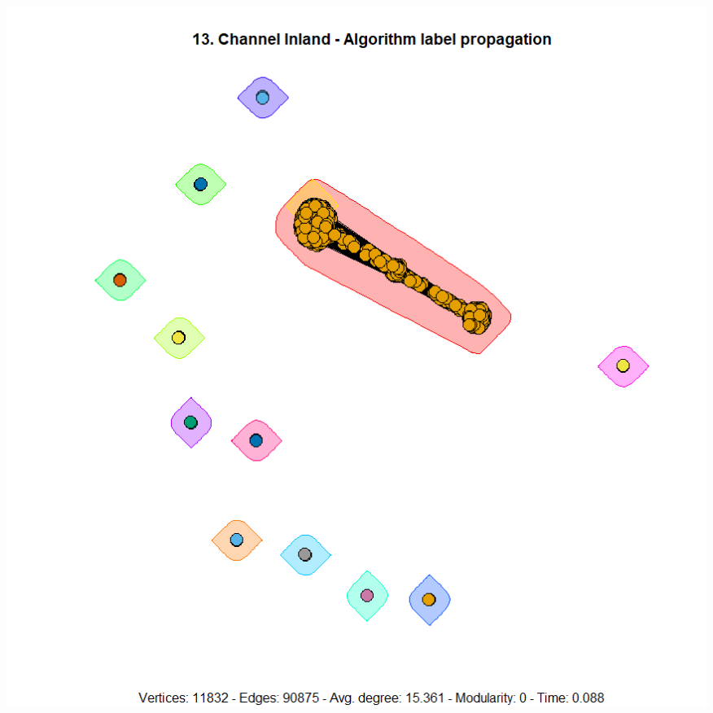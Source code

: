 <img src="Community-Detection_large_dataset_files/figure-gfm/unnamed-chunk-10-13.png" style="display: block; margin: auto;" />